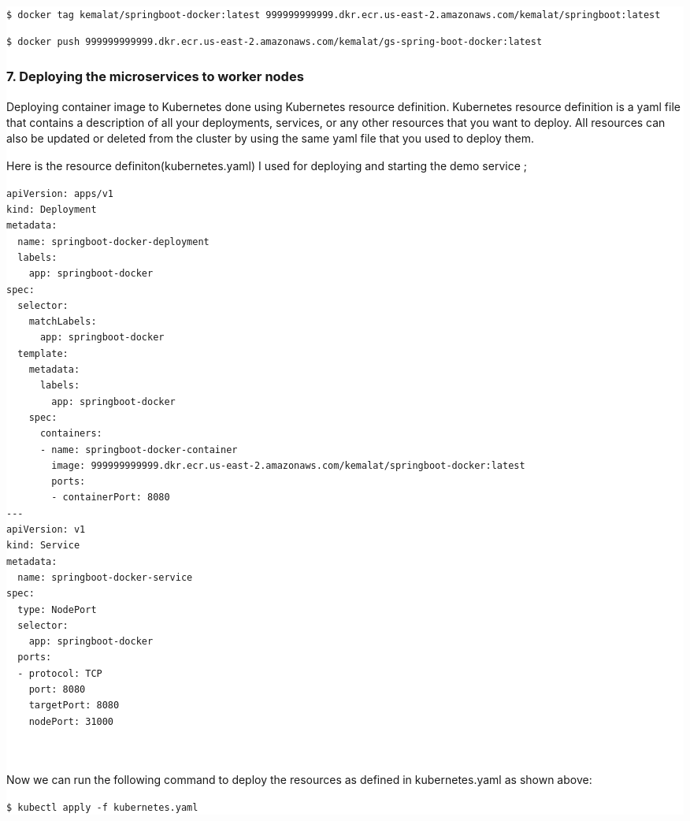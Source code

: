 ```
$ docker tag kemalat/springboot-docker:latest 999999999999.dkr.ecr.us-east-2.amazonaws.com/kemalat/springboot:latest
```

```
$ docker push 999999999999.dkr.ecr.us-east-2.amazonaws.com/kemalat/gs-spring-boot-docker:latest
```
### 7. Deploying the microservices to worker nodes

Deploying container image to Kubernetes done using Kubernetes resource definition. Kubernetes resource definition is a yaml file that contains a description of all your deployments, services, or any other resources that you want to deploy. All resources can also be updated or deleted from the cluster by using the same yaml file that you used to deploy them. 

Here is the resource definiton(kubernetes.yaml) I used for deploying and starting the demo service ;
```
apiVersion: apps/v1
kind: Deployment
metadata:
  name: springboot-docker-deployment
  labels:
    app: springboot-docker
spec:
  selector:
    matchLabels:
      app: springboot-docker
  template:
    metadata:
      labels:
        app: springboot-docker
    spec:
      containers:
      - name: springboot-docker-container
        image: 999999999999.dkr.ecr.us-east-2.amazonaws.com/kemalat/springboot-docker:latest
        ports:
        - containerPort: 8080
---
apiVersion: v1
kind: Service
metadata:
  name: springboot-docker-service
spec:
  type: NodePort
  selector:
    app: springboot-docker
  ports:
  - protocol: TCP
    port: 8080
    targetPort: 8080
    nodePort: 31000
    
    
```
Now we can run the following command to deploy the resources as defined in kubernetes.yaml as shown above:
```
$ kubectl apply -f kubernetes.yaml
```
